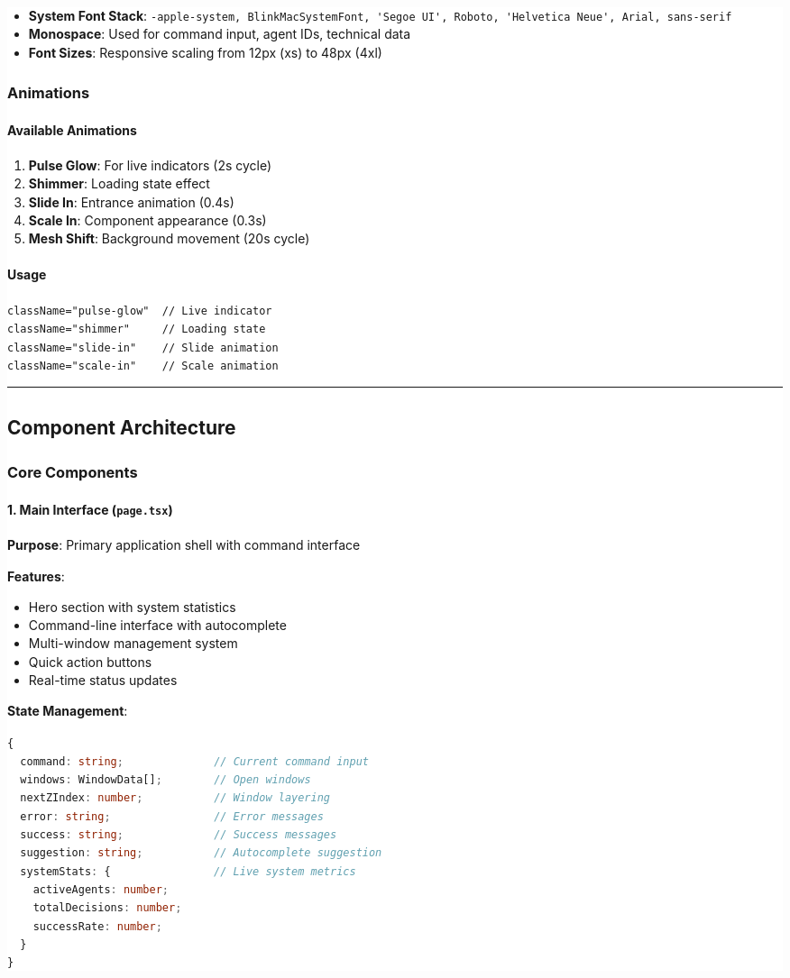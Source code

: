 - **System Font Stack**: `-apple-system, BlinkMacSystemFont, 'Segoe UI', Roboto, 'Helvetica Neue', Arial, sans-serif`
- **Monospace**: Used for command input, agent IDs, technical data
- **Font Sizes**: Responsive scaling from 12px (xs) to 48px (4xl)

### Animations

#### Available Animations
1. **Pulse Glow**: For live indicators (2s cycle)
2. **Shimmer**: Loading state effect
3. **Slide In**: Entrance animation (0.4s)
4. **Scale In**: Component appearance (0.3s)
5. **Mesh Shift**: Background movement (20s cycle)

#### Usage
```tsx
className="pulse-glow"  // Live indicator
className="shimmer"     // Loading state
className="slide-in"    // Slide animation
className="scale-in"    // Scale animation
```

---

## Component Architecture

### Core Components

#### 1. Main Interface (`page.tsx`)

**Purpose**: Primary application shell with command interface

**Features**:
- Hero section with system statistics
- Command-line interface with autocomplete
- Multi-window management system
- Quick action buttons
- Real-time status updates

**State Management**:
```typescript
{
  command: string;              // Current command input
  windows: WindowData[];        // Open windows
  nextZIndex: number;           // Window layering
  error: string;                // Error messages
  success: string;              // Success messages
  suggestion: string;           // Autocomplete suggestion
  systemStats: {                // Live system metrics
    activeAgents: number;
    totalDecisions: number;
    successRate: number;
  }
}
```
